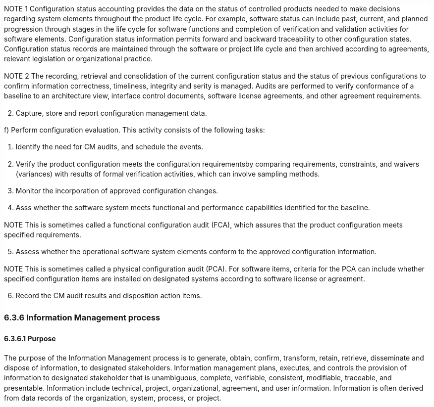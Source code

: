 NOTE 1
Configuration status accounting provides the data on the status of controlled products needed to make decisions regarding system elements throughout the product life cycle.
For example, software status can include past, current, and planned progression through stages in the life cycle for software functions and completion of verification and validation activities for software elements.
Configuration status information permits forward and backward traceability to other configuration states.
Configuration status records are maintained through the software or project life cycle and then archived according to agreements, relevant legislation or organizational practice.

NOTE 2
The recording, retrieval and consolidation of the current configuration status and the status of previous
configurations to confirm information correctness, timeliness, integrity and serity is managed.
Audits are performed to
verify conformance of a baseline to an architecture view, interface control documents, software license agreements, and
other agreement requirements.

2) Capture, store and report configuration management data.

f) Perform configuration evaluation.
This activity consists of the following tasks:

1) Identify the need for CM audits, and schedule the events.

2) Verify the product configuration meets the configuration requirementsby comparing requirements, constraints, and waivers (variances) with results of formal verification activities, which can involve sampling methods.

3) Monitor the incorporation of approved configuration changes.

4) Asss whether the software system meets functional and performance capabilities identified for the baseline.

NOTE
This is sometimes called a functional configuration audit (FCA), which assures that the product configuration meets specified requirements.

5) Assess whether the operational software system elements conform to the approved configuration information.

NOTE
This is sometimes called a physical configuration audit (PCA).
For software items, criteria for the PCA can include whether specified configuration items are installed on designated systems according to software license or agreement.

6) Record the CM audit results and disposition action items.

### 6.3.6 Information Management process

#### 6.3.6.1 Purpose

The purpose of the Information Management process is to generate, obtain, confirm, transform, retain, retrieve, disseminate and dispose of information, to designated stakeholders.
Information management plans, executes, and controls the provision of information to designated stakeholder that is unambiguous, complete, verifiable, consistent, modifiable, traceable, and presentable.
Information include technical, project, organizational, agreement, and user information.
Information is often derived from data records of the organization, system, process, or project.
